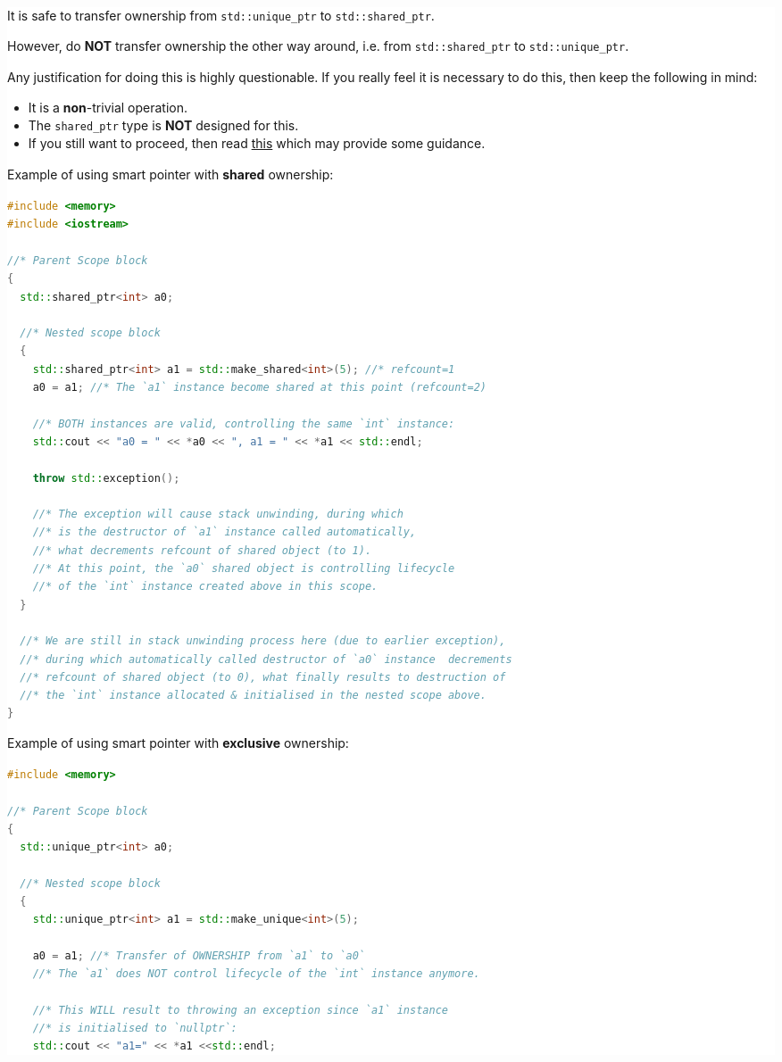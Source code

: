 It is safe to transfer ownership from `std::unique_ptr` to `std::shared_ptr`.

However, do **NOT** transfer ownership the other way around, i.e. from `std::shared_ptr` to `std::unique_ptr`.

Any justification for doing this is highly questionable. If you really feel it is necessary to do this, then keep the following in mind:
   
* It is a **non**-trivial operation.
* The `shared_ptr` type is **NOT** designed for this.
* If you still want to proceed, then read <a href="https://stackoverflow.com/questions/15337461/move-ownership-from-stdshared-ptr-to-stdunique-ptr" target=_blank>this</a> which may provide some guidance.


Example of using smart pointer with **shared** ownership:

``` c++
#include <memory>
#include <iostream>

//* Parent Scope block
{
  std::shared_ptr<int> a0;
  
  //* Nested scope block
  {
    std::shared_ptr<int> a1 = std::make_shared<int>(5); //* refcount=1
    a0 = a1; //* The `a1` instance become shared at this point (refcount=2)
    
    //* BOTH instances are valid, controlling the same `int` instance:
    std::cout << "a0 = " << *a0 << ", a1 = " << *a1 << std::endl;
    
    throw std::exception();
    
    //* The exception will cause stack unwinding, during which 
    //* is the destructor of `a1` instance called automatically, 
    //* what decrements refcount of shared object (to 1).
    //* At this point, the `a0` shared object is controlling lifecycle
    //* of the `int` instance created above in this scope.
  }
  
  //* We are still in stack unwinding process here (due to earlier exception),
  //* during which automatically called destructor of `a0` instance  decrements
  //* refcount of shared object (to 0), what finally results to destruction of
  //* the `int` instance allocated & initialised in the nested scope above.
}
```


Example of using smart pointer with **exclusive** ownership:
``` c++
#include <memory>

//* Parent Scope block
{
  std::unique_ptr<int> a0;
  
  //* Nested scope block
  {
    std::unique_ptr<int> a1 = std::make_unique<int>(5);

    a0 = a1; //* Transfer of OWNERSHIP from `a1` to `a0`
    //* The `a1` does NOT control lifecycle of the `int` instance anymore.
    
    //* This WILL result to throwing an exception since `a1` instance
    //* is initialised to `nullptr`:
    std::cout << "a1=" << *a1 <<std::endl;
```